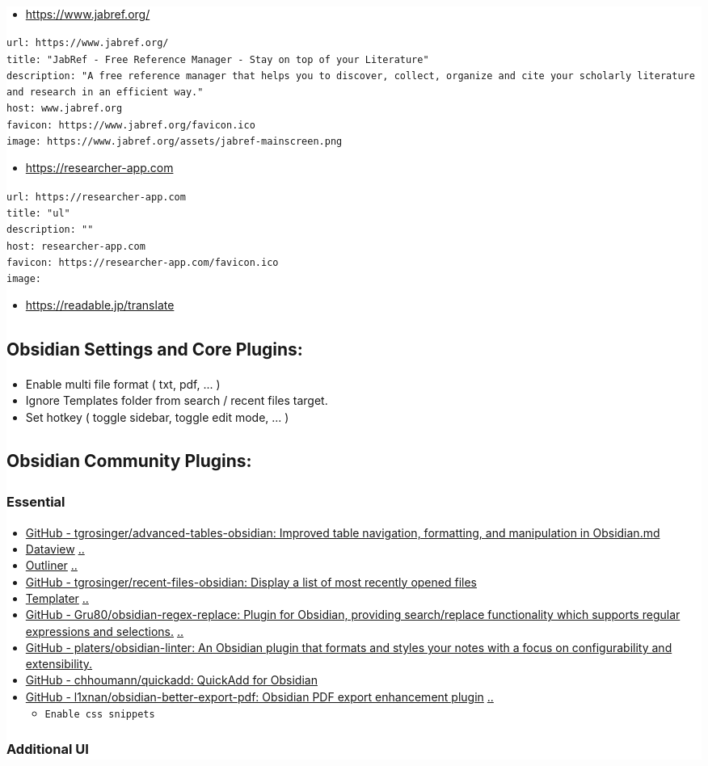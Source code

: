 
- https://www.jabref.org/

```cardlink
url: https://www.jabref.org/
title: "JabRef - Free Reference Manager - Stay on top of your Literature"
description: "A free reference manager that helps you to discover, collect, organize and cite your scholarly literature and research in an efficient way."
host: www.jabref.org
favicon: https://www.jabref.org/favicon.ico
image: https://www.jabref.org/assets/jabref-mainscreen.png
```


- https://researcher-app.com

```cardlink
url: https://researcher-app.com
title: "ul"
description: ""
host: researcher-app.com
favicon: https://researcher-app.com/favicon.ico
image: 
```


- https://readable.jp/translate

## Obsidian Settings and Core Plugins:

- Enable multi file format ( txt, pdf, ... )
- Ignore Templates folder from search / recent files target.
- Set hotkey ( toggle sidebar, toggle edit mode, ... )

## Obsidian Community Plugins: 

### Essential

- [GitHub - tgrosinger/advanced-tables-obsidian: Improved table navigation, formatting, and manipulation in Obsidian.md](https://github.**com**/tgrosinger/advanced-tables-obsidian)
- [Dataview](https://github.com/blacksmithgu/obsidian-dataview) [..](obsidian://show-plugin?id=dataview)
- [Outliner](https://github.com/vslinko/obsidian-outliner) [..](obsidian://show-plugin?id=obsidian-outliner)
- [GitHub - tgrosinger/recent-files-obsidian: Display a list of most recently opened files](https://github.com/tgrosinger/recent-files-obsidian)
- [Templater](https://github.com/SilentVoid13/Templater) [..](obsidian://show-plugin?id=templater-obsidian)
- [GitHub - Gru80/obsidian-regex-replace: Plugin for Obsidian, providing search/replace functionality which supports regular expressions and selections.](https://github.com/Gru80/obsidian-regex-replace) [..](obsidian://show-plugin?id=obsidian-regex-replace)
- [GitHub - platers/obsidian-linter: An Obsidian plugin that formats and styles your notes with a focus on configurability and extensibility.](https://github.com/platers/obsidian-linter)
- [GitHub - chhoumann/quickadd: QuickAdd for Obsidian](https://github.com/chhoumann/quickadd)
- [GitHub - l1xnan/obsidian-better-export-pdf: Obsidian PDF export enhancement plugin](https://github.com/l1xnan/obsidian-better-export-pdf) [..](**obsidian**://show-plugin?id=better-export-pdf)
   - `Enable css snippets`
### Additional UI
